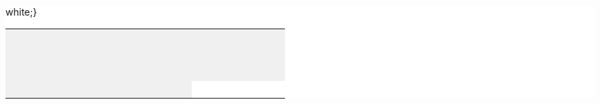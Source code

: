 white;}</style><table id="blocks2ef841c8-77c0-43c9-bf06-bd8619231932" class="blockgrid"><tbody><tr><td title="Index: [0, 0]&#10;Color: (240, 240, 240)" style="width: 20px; height: 20px;background-color: rgb(240, 240, 240);"></td><td title="Index: [0, 1]&#10;Color: (240, 240, 240)" style="width: 20px; height: 20px;background-color: rgb(240, 240, 240);"></td><td title="Index: [0, 2]&#10;Color: (240, 240, 240)" style="width: 20px; height: 20px;background-color: rgb(240, 240, 240);"></td><td title="Index: [0, 3]&#10;Color: (240, 240, 240)" style="width: 20px; height: 20px;background-color: rgb(240, 240, 240);"></td><td title="Index: [0, 4]&#10;Color: (240, 240, 240)" style="width: 20px; height: 20px;background-color: rgb(240, 240, 240);"></td><td title="Index: [0, 5]&#10;Color: (240, 240, 240)" style="width: 20px; height: 20px;background-color: rgb(240, 240, 240);"></td><td title="Index: [0, 6]&#10;Color: (240, 240, 240)" style="width: 20px; height: 20px;background-color: rgb(240, 240, 240);"></td><td title="Index: [0, 7]&#10;Color: (240, 240, 240)" style="width: 20px; height: 20px;background-color: rgb(240, 240, 240);"></td><td title="Index: [0, 8]&#10;Color: (240, 240, 240)" style="width: 20px; height: 20px;background-color: rgb(240, 240, 240);"></td><td title="Index: [0, 9]&#10;Color: (240, 240, 240)" style="width: 20px; height: 20px;background-color: rgb(240, 240, 240);"></td><td title="Index: [0, 10]&#10;Color: (240, 240, 240)" style="width: 20px; height: 20px;background-color: rgb(240, 240, 240);"></td><td title="Index: [0, 11]&#10;Color: (240, 240, 240)" style="width: 20px; height: 20px;background-color: rgb(240, 240, 240);"></td></tr><tr><td title="Index: [1, 0]&#10;Color: (240, 240, 240)" style="width: 20px; height: 20px;background-color: rgb(240, 240, 240);"></td><td title="Index: [1, 1]&#10;Color: (240, 240, 240)" style="width: 20px; height: 20px;background-color: rgb(240, 240, 240);"></td><td title="Index: [1, 2]&#10;Color: (240, 240, 240)" style="width: 20px; height: 20px;background-color: rgb(240, 240, 240);"></td><td title="Index: [1, 3]&#10;Color: (240, 240, 240)" style="width: 20px; height: 20px;background-color: rgb(240, 240, 240);"></td><td title="Index: [1, 4]&#10;Color: (240, 240, 240)" style="width: 20px; height: 20px;background-color: rgb(240, 240, 240);"></td><td title="Index: [1, 5]&#10;Color: (240, 240, 240)" style="width: 20px; height: 20px;background-color: rgb(240, 240, 240);"></td><td title="Index: [1, 6]&#10;Color: (240, 240, 240)" style="width: 20px; height: 20px;background-color: rgb(240, 240, 240);"></td><td title="Index: [1, 7]&#10;Color: (240, 240, 240)" style="width: 20px; height: 20px;background-color: rgb(240, 240, 240);"></td><td title="Index: [1, 8]&#10;Color: (240, 240, 240)" style="width: 20px; height: 20px;background-color: rgb(240, 240, 240);"></td><td title="Index: [1, 9]&#10;Color: (240, 240, 240)" style="width: 20px; height: 20px;background-color: rgb(240, 240, 240);"></td><td title="Index: [1, 10]&#10;Color: (240, 240, 240)" style="width: 20px; height: 20px;background-color: rgb(240, 240, 240);"></td><td title="Index: [1, 11]&#10;Color: (240, 240, 240)" style="width: 20px; height: 20px;background-color: rgb(240, 240, 240);"></td></tr><tr><td title="Index: [2, 0]&#10;Color: (240, 240, 240)" style="width: 20px; height: 20px;background-color: rgb(240, 240, 240);"></td><td title="Index: [2, 1]&#10;Color: (240, 240, 240)" style="width: 20px; height: 20px;background-color: rgb(240, 240, 240);"></td><td title="Index: [2, 2]&#10;Color: (240, 240, 240)" style="width: 20px; height: 20px;background-color: rgb(240, 240, 240);"></td><td title="Index: [2, 3]&#10;Color: (240, 240, 240)" style="width: 20px; height: 20px;background-color: rgb(240, 240, 240);"></td><td title="Index: [2, 4]&#10;Color: (240, 240, 240)" style="width: 20px; height: 20px;background-color: rgb(240, 240, 240);"></td><td title="Index: [2, 5]&#10;Color: (240, 240, 240)" style="width: 20px; height: 20px;background-color: rgb(240, 240, 240);"></td><td title="Index: [2, 6]&#10;Color: (240, 240, 240)" style="width: 20px; height: 20px;background-color: rgb(240, 240, 240);"></td><td title="Index: [2, 7]&#10;Color: (240, 240, 240)" style="width: 20px; height: 20px;background-color: rgb(240, 240, 240);"></td><td title="Index: [2, 8]&#10;Color: (240, 240, 240)" style="width: 20px; height: 20px;background-color: rgb(240, 240, 240);"></td><td title="Index: [2, 9]&#10;Color: (240, 240, 240)" style="width: 20px; height: 20px;background-color: rgb(240, 240, 240);"></td><td title="Index: [2, 10]&#10;Color: (240, 240, 240)" style="width: 20px; height: 20px;background-color: rgb(240, 240, 240);"></td><td title="Index: [2, 11]&#10;Color: (240, 240, 240)" style="width: 20px; height: 20px;background-color: rgb(240, 240, 240);"></td></tr><tr><td title="Index: [3, 0]&#10;Color: (240, 240, 240)" style="width: 20px; height: 20px;background-color: rgb(240, 240, 240);"></td><td title="Index: [3, 1]&#10;Color: (240, 240, 240)" style="width: 20px; height: 20px;background-color: rgb(240, 240, 240);"></td><td title="Index: [3, 2]&#10;Color: (240, 240, 240)" style="width: 20px; height: 20px;background-color: rgb(240, 240, 240);"></td><td title="Index: [3, 3]&#10;Color: (240, 240, 240)" style="width: 20px; height: 20px;background-color: rgb(240, 240, 240);"></td><td title="Index: [3, 4]&#10;Color: (240, 240, 240)" style="width: 20px; height: 20px;background-color: rgb(240, 240, 240);"></td><td title="Index: [3, 5]&#10;Color: (240, 240, 240)" style="width: 20px; height: 20px;background-color: rgb(240, 240, 240);"></td><td title="Index: [3, 6]&#10;Color: (240, 240, 240)" style="width: 20px; height: 20px;background-color: rgb(240, 240, 240);"></td><td title="Index: [3, 7]&#10;Color: (240, 240, 240)" style="width: 20px; height: 20px;background-color: rgb(240, 240, 240);"></td>
